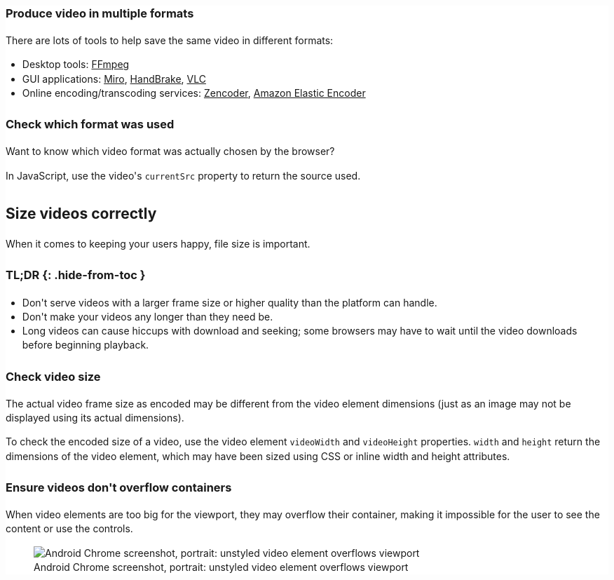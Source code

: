 
### Produce video in multiple formats

There are lots of tools to help save the same video in different formats:

* Desktop tools: [FFmpeg](//ffmpeg.org/)
* GUI applications: [Miro](//www.mirovideoconverter.com/),
  [HandBrake](//handbrake.fr/), [VLC](//www.videolan.org/)
* Online encoding/transcoding services:
  [Zencoder](//en.wikipedia.org/wiki/Zencoder),
  [Amazon Elastic Encoder](//aws.amazon.com/elastictranscoder)

### Check which format was used

Want to know which video format was actually chosen by the browser?

In JavaScript, use the video's `currentSrc` property to return the source used.



## Size videos correctly 

When it comes to keeping your users happy, file size is important.


### TL;DR {: .hide-from-toc }
- Don't serve videos with a larger frame size or higher quality than the platform can handle.
- Don't make your videos any longer than they need be.
- Long videos can cause hiccups with download and seeking; some browsers may have to wait until the video downloads before beginning playback.


### Check video size

The actual video frame size as encoded may be different from the video
element dimensions (just as an image may not be displayed using its actual
dimensions).

To check the encoded size of a video, use the video element `videoWidth`
and `videoHeight` properties. `width` and `height` return the dimensions of
the video element, which may have been sized using CSS or inline width and
height attributes.

### Ensure videos don't overflow containers

When video elements are too big for the viewport, they may overflow their
container, making it impossible for the user to see the content or use
the controls.

<div class="attempt-left">
  <figure>
    <img alt="Android Chrome screenshot, portrait: unstyled video element overflows viewport" src="img/Chrome-Android-portrait-video-unstyled.png">
    <figcaption>
      Android Chrome screenshot, portrait: unstyled video element overflows viewport
    </figcaption>
  </figure>
</div>
<div class="attempt-right">
  <figure>